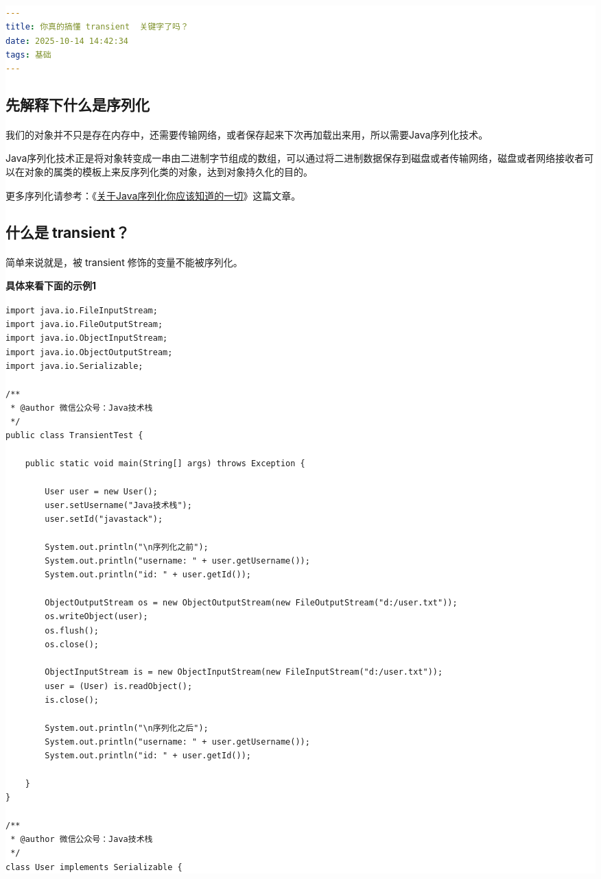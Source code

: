 ```yaml
---
title: 你真的搞懂 transient  关键字了吗？
date: 2025-10-14 14:42:34
tags: 基础
---
```


## 先解释下什么是序列化

我们的对象并不只是存在内存中，还需要传输网络，或者保存起来下次再加载出来用，所以需要Java序列化技术。

Java序列化技术正是将对象转变成一串由二进制字节组成的数组，可以通过将二进制数据保存到磁盘或者传输网络，磁盘或者网络接收者可以在对象的属类的模板上来反序列化类的对象，达到对象持久化的目的。

更多序列化请参考：《[关于Java序列化你应该知道的一切](https://mp.weixin.qq.com/s/wHmK1kKyne6gCkIxt0NERQ)》这篇文章。

## 什么是 transient？

简单来说就是，被 transient 修饰的变量不能被序列化。

**具体来看下面的示例1**

```
import java.io.FileInputStream;
import java.io.FileOutputStream;
import java.io.ObjectInputStream;
import java.io.ObjectOutputStream;
import java.io.Serializable;

/**
 * @author 微信公众号：Java技术栈
 */
public class TransientTest {

	public static void main(String[] args) throws Exception {

		User user = new User();
		user.setUsername("Java技术栈");
		user.setId("javastack");

		System.out.println("\n序列化之前");
		System.out.println("username: " + user.getUsername());
		System.out.println("id: " + user.getId());

		ObjectOutputStream os = new ObjectOutputStream(new FileOutputStream("d:/user.txt"));
		os.writeObject(user);
		os.flush();
		os.close();

		ObjectInputStream is = new ObjectInputStream(new FileInputStream("d:/user.txt"));
		user = (User) is.readObject();
		is.close();

		System.out.println("\n序列化之后");
		System.out.println("username: " + user.getUsername());
		System.out.println("id: " + user.getId());

	}
}

/**
 * @author 微信公众号：Java技术栈
 */
class User implements Serializable {

```